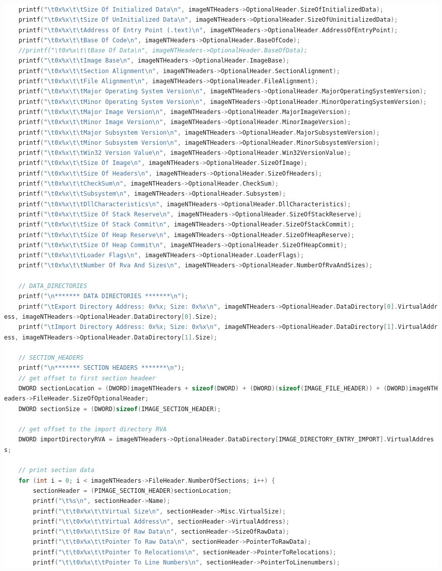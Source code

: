 ```cpp
    printf("\t0x%x\t\tSize Of Initialized Data\n", imageNTHeaders->OptionalHeader.SizeOfInitializedData);
    printf("\t0x%x\t\tSize Of UnInitialized Data\n", imageNTHeaders->OptionalHeader.SizeOfUninitializedData);
    printf("\t0x%x\t\tAddress Of Entry Point (.text)\n", imageNTHeaders->OptionalHeader.AddressOfEntryPoint);
    printf("\t0x%x\t\tBase Of Code\n", imageNTHeaders->OptionalHeader.BaseOfCode);
    //printf("\t0x%x\t\tBase Of Data\n", imageNTHeaders->OptionalHeader.BaseOfData);
    printf("\t0x%x\t\tImage Base\n", imageNTHeaders->OptionalHeader.ImageBase);
    printf("\t0x%x\t\tSection Alignment\n", imageNTHeaders->OptionalHeader.SectionAlignment);
    printf("\t0x%x\t\tFile Alignment\n", imageNTHeaders->OptionalHeader.FileAlignment);
    printf("\t0x%x\t\tMajor Operating System Version\n", imageNTHeaders->OptionalHeader.MajorOperatingSystemVersion);
    printf("\t0x%x\t\tMinor Operating System Version\n", imageNTHeaders->OptionalHeader.MinorOperatingSystemVersion);
    printf("\t0x%x\t\tMajor Image Version\n", imageNTHeaders->OptionalHeader.MajorImageVersion);
    printf("\t0x%x\t\tMinor Image Version\n", imageNTHeaders->OptionalHeader.MinorImageVersion);
    printf("\t0x%x\t\tMajor Subsystem Version\n", imageNTHeaders->OptionalHeader.MajorSubsystemVersion);
    printf("\t0x%x\t\tMinor Subsystem Version\n", imageNTHeaders->OptionalHeader.MinorSubsystemVersion);
    printf("\t0x%x\t\tWin32 Version Value\n", imageNTHeaders->OptionalHeader.Win32VersionValue);
    printf("\t0x%x\t\tSize Of Image\n", imageNTHeaders->OptionalHeader.SizeOfImage);
    printf("\t0x%x\t\tSize Of Headers\n", imageNTHeaders->OptionalHeader.SizeOfHeaders);
    printf("\t0x%x\t\tCheckSum\n", imageNTHeaders->OptionalHeader.CheckSum);
    printf("\t0x%x\t\tSubsystem\n", imageNTHeaders->OptionalHeader.Subsystem);
    printf("\t0x%x\t\tDllCharacteristics\n", imageNTHeaders->OptionalHeader.DllCharacteristics);
    printf("\t0x%x\t\tSize Of Stack Reserve\n", imageNTHeaders->OptionalHeader.SizeOfStackReserve);
    printf("\t0x%x\t\tSize Of Stack Commit\n", imageNTHeaders->OptionalHeader.SizeOfStackCommit);
    printf("\t0x%x\t\tSize Of Heap Reserve\n", imageNTHeaders->OptionalHeader.SizeOfHeapReserve);
    printf("\t0x%x\t\tSize Of Heap Commit\n", imageNTHeaders->OptionalHeader.SizeOfHeapCommit);
    printf("\t0x%x\t\tLoader Flags\n", imageNTHeaders->OptionalHeader.LoaderFlags);
    printf("\t0x%x\t\tNumber Of Rva And Sizes\n", imageNTHeaders->OptionalHeader.NumberOfRvaAndSizes);

    // DATA_DIRECTORIES
    printf("\n******* DATA DIRECTORIES *******\n");
    printf("\tExport Directory Address: 0x%x; Size: 0x%x\n", imageNTHeaders->OptionalHeader.DataDirectory[0].VirtualAddress, imageNTHeaders->OptionalHeader.DataDirectory[0].Size);
    printf("\tImport Directory Address: 0x%x; Size: 0x%x\n", imageNTHeaders->OptionalHeader.DataDirectory[1].VirtualAddress, imageNTHeaders->OptionalHeader.DataDirectory[1].Size);

    // SECTION_HEADERS
    printf("\n******* SECTION HEADERS *******\n");
    // get offset to first section headeer
    DWORD sectionLocation = (DWORD)imageNTHeaders + sizeof(DWORD) + (DWORD)(sizeof(IMAGE_FILE_HEADER)) + (DWORD)imageNTHeaders->FileHeader.SizeOfOptionalHeader;
    DWORD sectionSize = (DWORD)sizeof(IMAGE_SECTION_HEADER);

    // get offset to the import directory RVA
    DWORD importDirectoryRVA = imageNTHeaders->OptionalHeader.DataDirectory[IMAGE_DIRECTORY_ENTRY_IMPORT].VirtualAddress;

    // print section data
    for (int i = 0; i < imageNTHeaders->FileHeader.NumberOfSections; i++) {
        sectionHeader = (PIMAGE_SECTION_HEADER)sectionLocation;
        printf("\t%s\n", sectionHeader->Name);
        printf("\t\t0x%x\t\tVirtual Size\n", sectionHeader->Misc.VirtualSize);
        printf("\t\t0x%x\t\tVirtual Address\n", sectionHeader->VirtualAddress);
        printf("\t\t0x%x\t\tSize Of Raw Data\n", sectionHeader->SizeOfRawData);
        printf("\t\t0x%x\t\tPointer To Raw Data\n", sectionHeader->PointerToRawData);
        printf("\t\t0x%x\t\tPointer To Relocations\n", sectionHeader->PointerToRelocations);
        printf("\t\t0x%x\t\tPointer To Line Numbers\n", sectionHeader->PointerToLinenumbers);
```